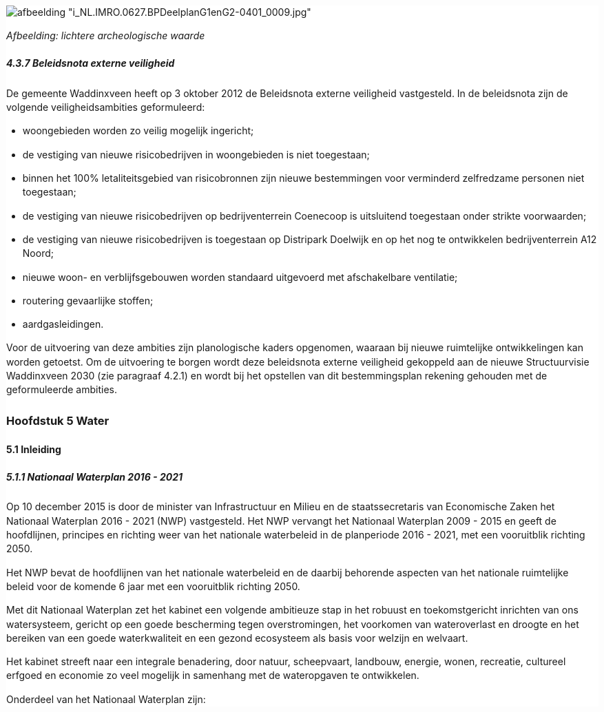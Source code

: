 ![afbeelding "i_NL.IMRO.0627.BPDeelplanG1enG2-0401_0009.jpg"](i_NL.IMRO.0627.BPDeelplanG1enG2-0401_0009.jpg)

*Afbeelding: lichtere archeologische waarde*

##### 4\.3\.7 Beleidsnota externe veiligheid

De gemeente Waddinxveen heeft op 3 oktober 2012 de Beleidsnota externe veiligheid vastgesteld. In de beleidsnota zijn de volgende veiligheidsambities geformuleerd:

* woongebieden worden zo veilig mogelijk ingericht;

* de vestiging van nieuwe risicobedrijven in woongebieden is niet toegestaan;

* binnen het 100% letaliteitsgebied van risicobronnen zijn nieuwe bestemmingen voor verminderd zelfredzame personen niet toegestaan;

* de vestiging van nieuwe risicobedrijven op bedrijventerrein Coenecoop is uitsluitend toegestaan onder strikte voorwaarden;

* de vestiging van nieuwe risicobedrijven is toegestaan op Distripark Doelwijk en op het nog te ontwikkelen bedrijventerrein A12 Noord;

* nieuwe woon\- en verblijfsgebouwen worden standaard uitgevoerd met afschakelbare ventilatie;

* routering gevaarlijke stoffen;

* aardgasleidingen.

Voor de uitvoering van deze ambities zijn planologische kaders opgenomen, waaraan bij nieuwe ruimtelijke ontwikkelingen kan worden getoetst. Om de uitvoering te borgen wordt deze beleidsnota externe veiligheid gekoppeld aan de nieuwe Structuurvisie Waddinxveen 2030 (zie paragraaf 4\.2\.1) en wordt bij het opstellen van dit bestemmingsplan rekening gehouden met de geformuleerde ambities.

### Hoofdstuk 5 Water

#### 5\.1 Inleiding

##### 5\.1\.1 Nationaal Waterplan 2016 \- 2021

Op 10 december 2015 is door de minister van Infrastructuur en Milieu en de staatssecretaris van Economische Zaken het Nationaal Waterplan 2016 \- 2021 (NWP) vastgesteld. Het NWP vervangt het Nationaal Waterplan 2009 \- 2015 en geeft de hoofdlijnen, principes en richting weer van het nationale waterbeleid in de planperiode 2016 \- 2021, met een vooruitblik richting 2050\.

Het NWP bevat de hoofdlijnen van het nationale waterbeleid en de daarbij behorende aspecten van het nationale ruimtelijke beleid voor de komende 6 jaar met een vooruitblik richting 2050\.

Met dit Nationaal Waterplan zet het kabinet een volgende ambitieuze stap in het robuust en toekomstgericht inrichten van ons watersysteem, gericht op een goede bescherming tegen overstromingen, het voorkomen van wateroverlast en droogte en het bereiken van een goede waterkwaliteit en een gezond ecosysteem als basis voor welzijn en welvaart.

Het kabinet streeft naar een integrale benadering, door natuur, scheepvaart, landbouw, energie, wonen, recreatie, cultureel erfgoed en economie zo veel mogelijk in samenhang met de wateropgaven te ontwikkelen.

Onderdeel van het Nationaal Waterplan zijn:
